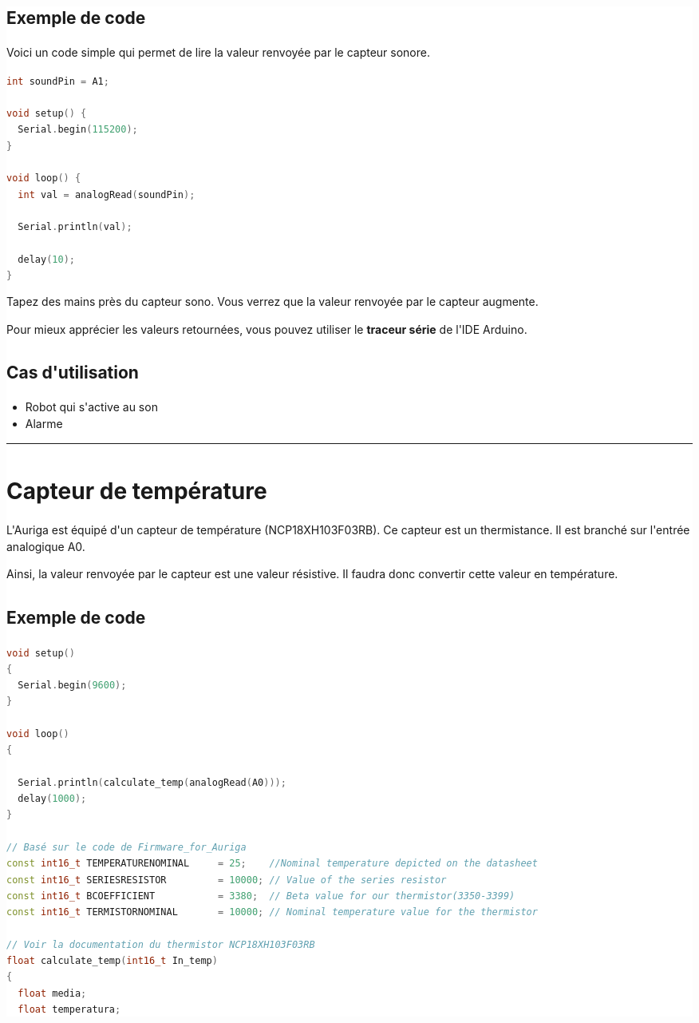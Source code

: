 ## Exemple de code
Voici un code simple qui permet de lire la valeur renvoyée par le capteur sonore.

```cpp
int soundPin = A1;

void setup() {
  Serial.begin(115200);
}

void loop() {
  int val = analogRead(soundPin);

  Serial.println(val);
  
  delay(10);
}
```

Tapez des mains près du capteur sono. Vous verrez que la valeur renvoyée par le capteur augmente.

Pour mieux apprécier les valeurs retournées, vous pouvez utiliser le **traceur série** de l'IDE Arduino.

## Cas d'utilisation
- Robot qui s'active au son
- Alarme

---

# Capteur de température
L'Auriga est équipé d'un capteur de température (NCP18XH103F03RB). Ce capteur est un thermistance. Il est branché sur l'entrée analogique A0.

Ainsi, la valeur renvoyée par le capteur est une valeur résistive. Il faudra donc convertir cette valeur en température.

## Exemple de code

```cpp
void setup()
{
  Serial.begin(9600);
}

void loop()
{
  
  Serial.println(calculate_temp(analogRead(A0)));
  delay(1000);
}

// Basé sur le code de Firmware_for_Auriga
const int16_t TEMPERATURENOMINAL     = 25;    //Nominal temperature depicted on the datasheet
const int16_t SERIESRESISTOR         = 10000; // Value of the series resistor
const int16_t BCOEFFICIENT           = 3380;  // Beta value for our thermistor(3350-3399)
const int16_t TERMISTORNOMINAL       = 10000; // Nominal temperature value for the thermistor

// Voir la documentation du thermistor NCP18XH103F03RB
float calculate_temp(int16_t In_temp)
{
  float media;
  float temperatura;
```